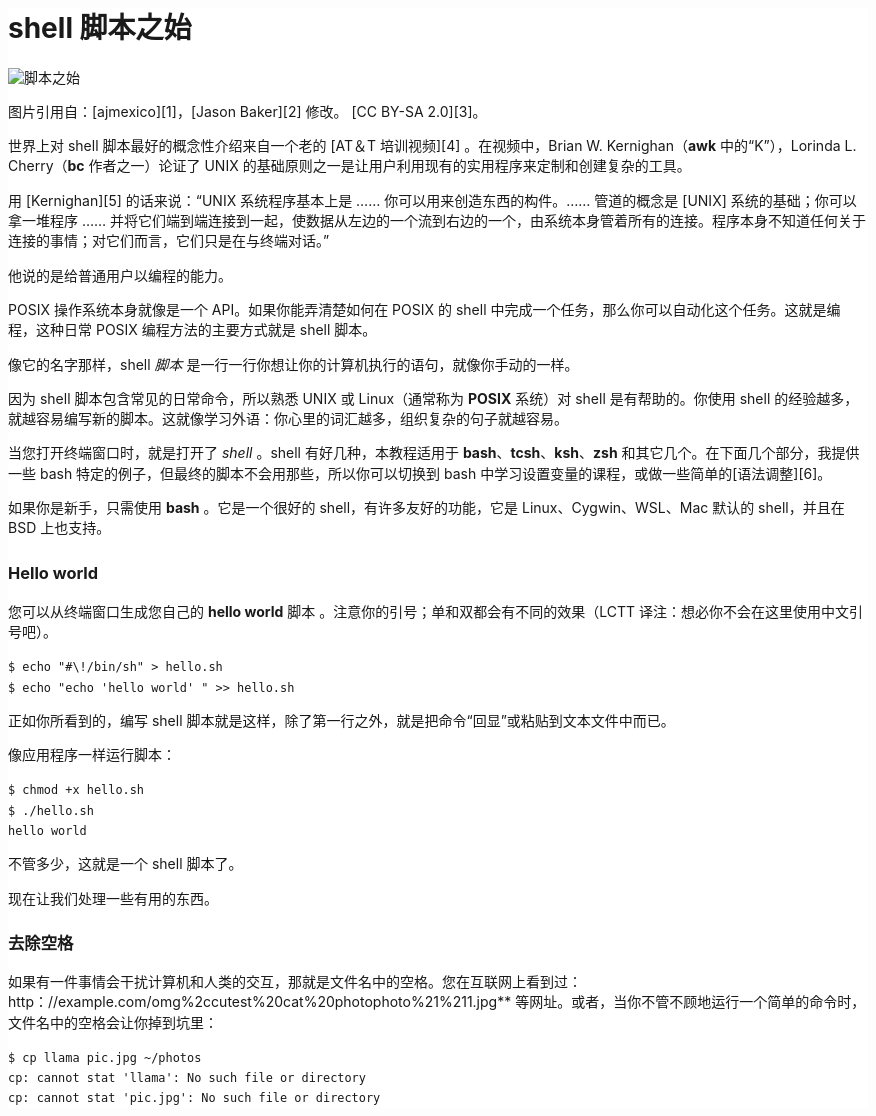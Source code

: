 shell 脚本之始
============================================================

![脚本之始](https://opensource.com/sites/default/files/styles/image-full-size/public/images/business/osdc_terminals.png?itok=QmkPW7P1 "Getting started with shell scripting")

图片引用自：[ajmexico][1]，[Jason Baker][2] 修改。 [CC BY-SA 2.0][3]。

世界上对 shell 脚本最好的概念性介绍来自一个老的 [AT＆T 培训视频][4] 。在视频中，Brian W. Kernighan（**awk** 中的“K”），Lorinda L. Cherry（**bc** 作者之一）论证了 UNIX 的基础原则之一是让用户利用现有的实用程序来定制和创建复杂的工具。

用 [Kernighan][5] 的话来说：“UNIX 系统程序基本上是 …… 你可以用来创造东西的构件。…… 管道的概念是 [UNIX] 系统的基础；你可以拿一堆程序 …… 并将它们端到端连接到一起，使数据从左边的一个流到右边的一个，由系统本身管着所有的连接。程序本身不知道任何关于连接的事情；对它们而言，它们只是在与终端对话。”

他说的是给普通用户以编程的能力。

POSIX 操作系统本身就像是一个 API。如果你能弄清楚如何在 POSIX 的 shell 中完成一个任务，那么你可以自动化这个任务。这就是编程，这种日常 POSIX 编程方法的主要方式就是 shell 脚本。

像它的名字那样，shell _脚本_ 是一行一行你想让你的计算机执行的语句，就像你手动的一样。

因为 shell 脚本包含常见的日常命令，所以熟悉 UNIX 或 Linux（通常称为 **POSIX** 系统）对 shell 是有帮助的。你使用 shell 的经验越多，就越容易编写新的脚本。这就像学习外语：你心里的词汇越多，组织复杂的句子就越容易。

当您打开终端窗口时，就是打开了 _shell_ 。shell 有好几种，本教程适用于 **bash**、**tcsh**、**ksh**、**zsh** 和其它几个。在下面几个部分，我提供一些 bash 特定的例子，但最终的脚本不会用那些，所以你可以切换到 bash 中学习设置变量的课程，或做一些简单的[语法调整][6]。

如果你是新手，只需使用 **bash** 。它是一个很好的 shell，有许多友好的功能，它是 Linux、Cygwin、WSL、Mac 默认的 shell，并且在 BSD 上也支持。

### Hello world

您可以从终端窗口生成您自己的 **hello world** 脚本 。注意你的引号；单和双都会有不同的效果（LCTT 译注：想必你不会在这里使用中文引号吧）。

```
$ echo "#\!/bin/sh" > hello.sh
$ echo "echo 'hello world' " >> hello.sh
```

正如你所看到的，编写 shell 脚本就是这样，除了第一行之外，就是把命令“回显”或粘贴到文本文件中而已。

像应用程序一样运行脚本：

```
$ chmod +x hello.sh
$ ./hello.sh
hello world
```

不管多少，这就是一个 shell 脚本了。

现在让我们处理一些有用的东西。

### 去除空格

如果有一件事情会干扰计算机和人类的交互，那就是文件名中的空格。您在互联网上看到过：http：//example.com/omg%2ccutest%20cat%20photophoto%21%211.jpg** 等网址。或者，当你不管不顾地运行一个简单的命令时，文件名中的空格会让你掉到坑里：

```
$ cp llama pic.jpg ~/photos
cp: cannot stat 'llama': No such file or directory
cp: cannot stat 'pic.jpg': No such file or directory
```
